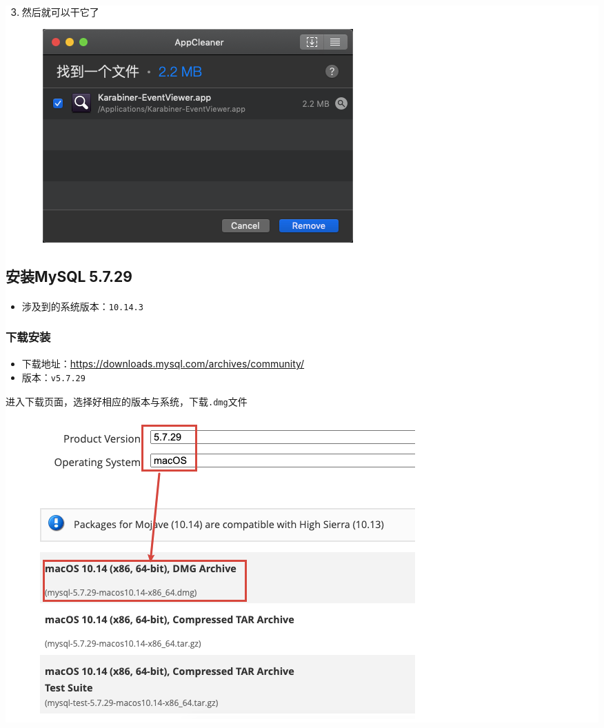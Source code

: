 3. 然后就可以干它了

   <img src="macOS.assets/image-20220115215002800.png" alt="image-20220115215002800" style="margin-left:30px;" />



## 安装MySQL 5.7.29

* 涉及到的系统版本：`10.14.3`

### 下载安装

* 下载地址：https://downloads.mysql.com/archives/community/
* 版本：`v5.7.29`

进入下载页面，选择好相应的版本与系统，下载`.dmg`文件

<img src="macOS.assets/image-20220117223034851.png" alt="image-20220117223034851" style="margin-left:30px;" />
